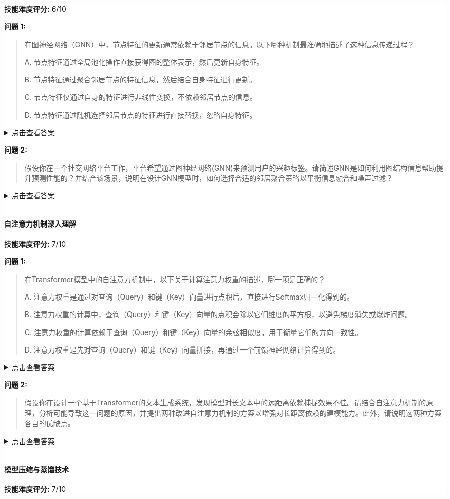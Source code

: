 **技能难度评分:** 6/10

**问题 1:**

> 在图神经网络（GNN）中，节点特征的更新通常依赖于邻居节点的信息。以下哪种机制最准确地描述了这种信息传递过程？
> 
> A. 节点特征通过全局池化操作直接获得图的整体表示，然后更新自身特征。
> 
> B. 节点特征通过聚合邻居节点的特征信息，然后结合自身特征进行更新。
> 
> C. 节点特征仅通过自身的特征进行非线性变换，不依赖邻居节点的信息。
> 
> D. 节点特征通过随机选择邻居节点的特征进行直接替换，忽略自身特征。

<details><summary>点击查看答案</summary></details>

**问题 2:**

> 假设你在一个社交网络平台工作，平台希望通过图神经网络(GNN)来预测用户的兴趣标签。请简述GNN是如何利用图结构信息帮助提升预测性能的？并结合该场景，说明在设计GNN模型时，如何选择合适的邻居聚合策略以平衡信息融合和噪声过滤？

<details><summary>点击查看答案</summary></details>

---

<a id='自注意力机制深入理解'></a>
#### 自注意力机制深入理解

**技能难度评分:** 7/10

**问题 1:**

> 在Transformer模型中的自注意力机制中，以下关于计算注意力权重的描述，哪一项是正确的？
> 
> A. 注意力权重是通过对查询（Query）和键（Key）向量进行点积后，直接进行Softmax归一化得到的。
> 
> B. 注意力权重的计算中，查询（Query）和键（Key）向量的点积会除以它们维度的平方根，以避免梯度消失或爆炸问题。
> 
> C. 注意力权重的计算依赖于查询（Query）和键（Key）向量的余弦相似度，用于衡量它们的方向一致性。
> 
> D. 注意力权重是先对查询（Query）和键（Key）向量拼接，再通过一个前馈神经网络计算得到的。

<details><summary>点击查看答案</summary></details>

**问题 2:**

> 假设你在设计一个基于Transformer的文本生成系统，发现模型对长文本中的远距离依赖捕捉效果不佳。请结合自注意力机制的原理，分析可能导致这一问题的原因，并提出两种改进自注意力机制的方案以增强对长距离依赖的建模能力。此外，请说明这两种方案各自的优缺点。

<details><summary>点击查看答案</summary></details>

---

<a id='模型压缩与蒸馏技术'></a>
#### 模型压缩与蒸馏技术

**技能难度评分:** 7/10

